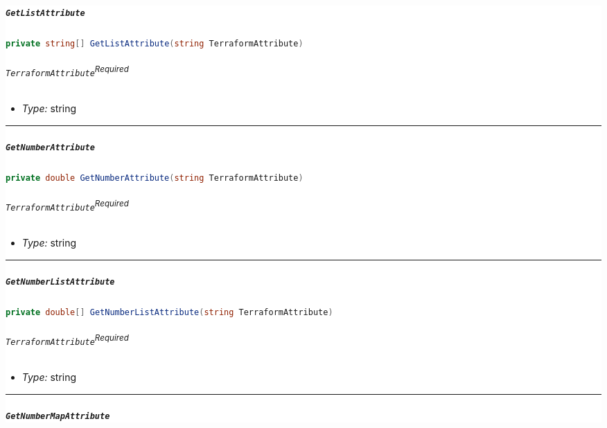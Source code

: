 ##### `GetListAttribute` <a name="GetListAttribute" id="@cdktf/provider-cloudflare.dataCloudflareStream.DataCloudflareStreamPlaybackOutputReference.getListAttribute"></a>

```csharp
private string[] GetListAttribute(string TerraformAttribute)
```

###### `TerraformAttribute`<sup>Required</sup> <a name="TerraformAttribute" id="@cdktf/provider-cloudflare.dataCloudflareStream.DataCloudflareStreamPlaybackOutputReference.getListAttribute.parameter.terraformAttribute"></a>

- *Type:* string

---

##### `GetNumberAttribute` <a name="GetNumberAttribute" id="@cdktf/provider-cloudflare.dataCloudflareStream.DataCloudflareStreamPlaybackOutputReference.getNumberAttribute"></a>

```csharp
private double GetNumberAttribute(string TerraformAttribute)
```

###### `TerraformAttribute`<sup>Required</sup> <a name="TerraformAttribute" id="@cdktf/provider-cloudflare.dataCloudflareStream.DataCloudflareStreamPlaybackOutputReference.getNumberAttribute.parameter.terraformAttribute"></a>

- *Type:* string

---

##### `GetNumberListAttribute` <a name="GetNumberListAttribute" id="@cdktf/provider-cloudflare.dataCloudflareStream.DataCloudflareStreamPlaybackOutputReference.getNumberListAttribute"></a>

```csharp
private double[] GetNumberListAttribute(string TerraformAttribute)
```

###### `TerraformAttribute`<sup>Required</sup> <a name="TerraformAttribute" id="@cdktf/provider-cloudflare.dataCloudflareStream.DataCloudflareStreamPlaybackOutputReference.getNumberListAttribute.parameter.terraformAttribute"></a>

- *Type:* string

---

##### `GetNumberMapAttribute` <a name="GetNumberMapAttribute" id="@cdktf/provider-cloudflare.dataCloudflareStream.DataCloudflareStreamPlaybackOutputReference.getNumberMapAttribute"></a>
